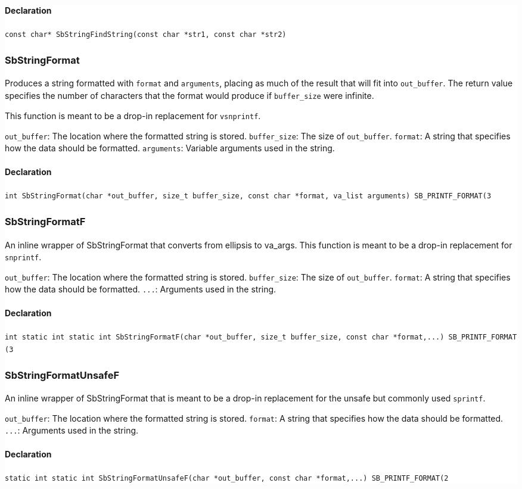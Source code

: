 #### Declaration ####

```
const char* SbStringFindString(const char *str1, const char *str2)
```

### SbStringFormat ###

Produces a string formatted with `format` and `arguments`, placing as much of
the result that will fit into `out_buffer`. The return value specifies the
number of characters that the format would produce if `buffer_size` were
infinite.

This function is meant to be a drop-in replacement for `vsnprintf`.

`out_buffer`: The location where the formatted string is stored. `buffer_size`:
The size of `out_buffer`. `format`: A string that specifies how the data should
be formatted. `arguments`: Variable arguments used in the string.

#### Declaration ####

```
int SbStringFormat(char *out_buffer, size_t buffer_size, const char *format, va_list arguments) SB_PRINTF_FORMAT(3
```

### SbStringFormatF ###

An inline wrapper of SbStringFormat that converts from ellipsis to va_args. This
function is meant to be a drop-in replacement for `snprintf`.

`out_buffer`: The location where the formatted string is stored. `buffer_size`:
The size of `out_buffer`. `format`: A string that specifies how the data should
be formatted. `...`: Arguments used in the string.

#### Declaration ####

```
int static int static int SbStringFormatF(char *out_buffer, size_t buffer_size, const char *format,...) SB_PRINTF_FORMAT(3
```

### SbStringFormatUnsafeF ###

An inline wrapper of SbStringFormat that is meant to be a drop-in replacement
for the unsafe but commonly used `sprintf`.

`out_buffer`: The location where the formatted string is stored. `format`: A
string that specifies how the data should be formatted. `...`: Arguments used in
the string.

#### Declaration ####

```
static int static int SbStringFormatUnsafeF(char *out_buffer, const char *format,...) SB_PRINTF_FORMAT(2
```
